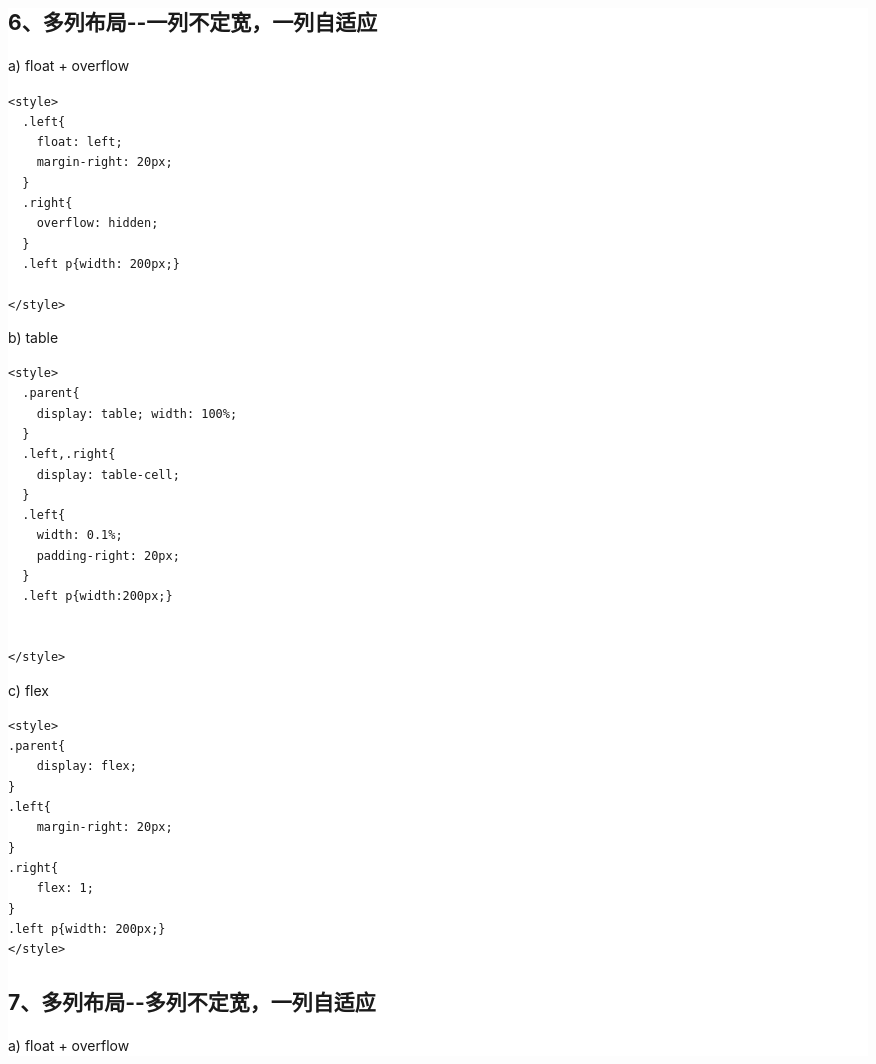 ``` css{0}
```
6、多列布局--一列不定宽，一列自适应
---
<p>a) float + overflow</p>

``` css{0}
<style>
  .left{
    float: left;
    margin-right: 20px;
  }
  .right{
    overflow: hidden;
  }
  .left p{width: 200px;}

</style>
```

<p>b) table</p>

``` css{0}
<style>
  .parent{
    display: table; width: 100%;
  }
  .left,.right{
    display: table-cell;
  }
  .left{
    width: 0.1%;
    padding-right: 20px;
  }
  .left p{width:200px;}


</style>
```

<p>c) flex</p>

``` css{0}
<style>
.parent{
	display: flex;
}
.left{
	margin-right: 20px;
}
.right{
	flex: 1;
}
.left p{width: 200px;}
</style>
```
7、多列布局--多列不定宽，一列自适应
---
<p>a) float + overflow</p>
